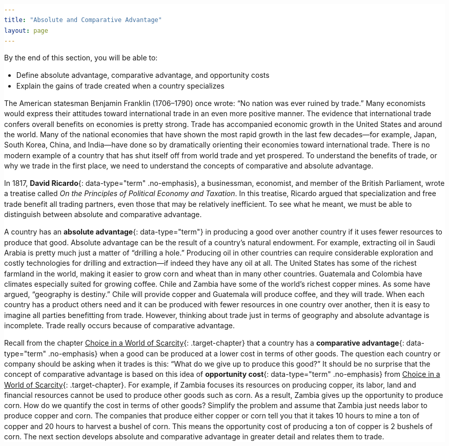 ```yaml
---
title: "Absolute and Comparative Advantage"
layout: page
---
```



<div data-type="abstract" markdown="1">
By the end of this section, you will be able to:

* Define absolute advantage, comparative advantage, and opportunity costs
* Explain the gains of trade created when a country specializes

</div>

The American statesman Benjamin Franklin (1706–1790) once wrote: “No nation was ever ruined by trade.” Many economists would express their attitudes toward international trade in an even more positive manner. The evidence that international trade confers overall benefits on economies is pretty strong. Trade has accompanied economic growth in the United States and around the world. Many of the national economies that have shown the most rapid growth in the last few decades—for example, Japan, South Korea, China, and India—have done so by dramatically orienting their economies toward international trade. There is no modern example of a country that has shut itself off from world trade and yet prospered. To understand the benefits of trade, or why we trade in the first place, we need to understand the concepts of comparative and absolute advantage.

In 1817, **David Ricardo**{: data-type="term" .no-emphasis}, a businessman, economist, and member of the British Parliament, wrote a treatise called *On the Principles of Political Economy and Taxation*. In this treatise, Ricardo argued that specialization and free trade benefit all trading partners, even those that may be relatively inefficient. To see what he meant, we must be able to distinguish between absolute and comparative advantage.

A country has an **absolute advantage**{: data-type="term"} in producing a good over another country if it uses fewer resources to produce that good. Absolute advantage can be the result of a country’s natural endowment. For example, extracting oil in Saudi Arabia is pretty much just a matter of “drilling a hole.” Producing oil in other countries can require considerable exploration and costly technologies for drilling and extraction—if indeed they have any oil at all. The United States has some of the richest farmland in the world, making it easier to grow corn and wheat than in many other countries. Guatemala and Colombia have climates especially suited for growing coffee. Chile and Zambia have some of the world’s richest copper mines. As some have argued, “geography is destiny.” Chile will provide copper and Guatemala will produce coffee, and they will trade. When each country has a product others need and it can be produced with fewer resources in one country over another, then it is easy to imagine all parties benefitting from trade. However, thinking about trade just in terms of geography and absolute advantage is incomplete. Trade really occurs because of comparative advantage.

Recall from the chapter [Choice in a World of Scarcity](/m48602){: .target-chapter} that a country has a **comparative advantage**{: data-type="term" .no-emphasis} when a good can be produced at a lower cost in terms of other goods. The question each country or company should be asking when it trades is this: “What do we give up to produce this good?” It should be no surprise that the concept of comparative advantage is based on this idea of **opportunity cost**{: data-type="term" .no-emphasis} from [Choice in a World of Scarcity](/m48602){: .target-chapter}. For example, if Zambia focuses its resources on producing copper, its labor, land and financial resources cannot be used to produce other goods such as corn. As a result, Zambia gives up the opportunity to produce corn. How do we quantify the cost in terms of other goods? Simplify the problem and assume that Zambia just needs labor to produce copper and corn. The companies that produce either copper or corn tell you that it takes 10 hours to mine a ton of copper and 20 hours to harvest a bushel of corn. This means the opportunity cost of producing a ton of copper is 2 bushels of corn. The next section develops absolute and comparative advantage in greater detail and relates them to trade.
